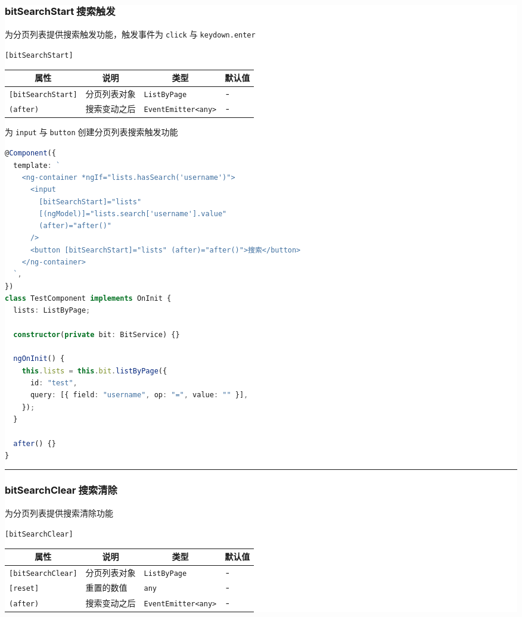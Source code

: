 ### bitSearchStart 搜索触发

为分页列表提供搜索触发功能，触发事件为 `click` 与 `keydown.enter`

`[bitSearchStart]`

| 属性               | 说明         | 类型                | 默认值 |
| ------------------ | ------------ | ------------------- | ------ |
| `[bitSearchStart]` | 分页列表对象 | `ListByPage`        | -      |
| `(after)`          | 搜索变动之后 | `EventEmitter<any>` | -      |

为 `input` 与 `button` 创建分页列表搜索触发功能

```typescript
@Component({
  template: `
    <ng-container *ngIf="lists.hasSearch('username')">
      <input
        [bitSearchStart]="lists"
        [(ngModel)]="lists.search['username'].value"
        (after)="after()"
      />
      <button [bitSearchStart]="lists" (after)="after()">搜索</button>
    </ng-container>
  `,
})
class TestComponent implements OnInit {
  lists: ListByPage;

  constructor(private bit: BitService) {}

  ngOnInit() {
    this.lists = this.bit.listByPage({
      id: "test",
      query: [{ field: "username", op: "=", value: "" }],
    });
  }

  after() {}
}
```

---

### bitSearchClear 搜索清除

为分页列表提供搜索清除功能

`[bitSearchClear]`

| 属性               | 说明         | 类型                | 默认值 |
| ------------------ | ------------ | ------------------- | ------ |
| `[bitSearchClear]` | 分页列表对象 | `ListByPage`        | -      |
| `[reset]`          | 重置的数值   | `any`               | -      |
| `(after)`          | 搜索变动之后 | `EventEmitter<any>` | -      |
